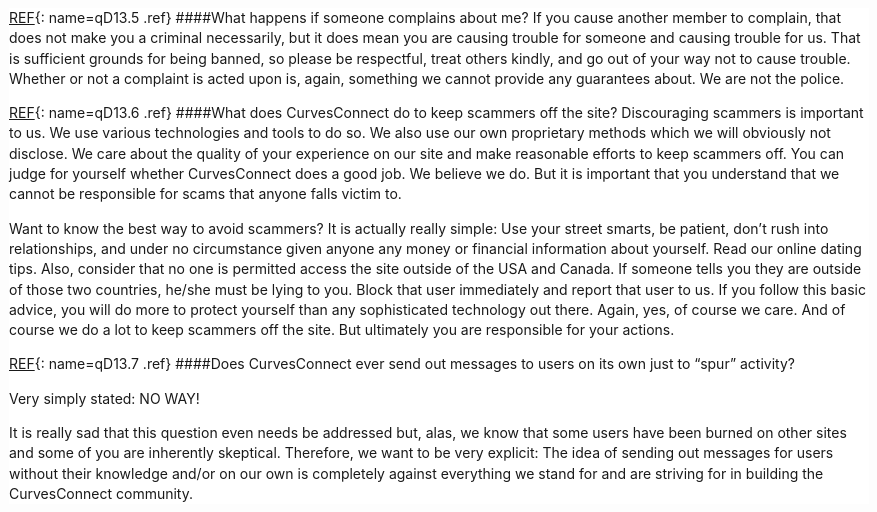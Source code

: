 [REF](#){: name=qD13.5 .ref}
####What happens if someone complains about me?
If you cause another member to complain, that does not make you a criminal necessarily, but it does mean you are causing trouble for someone and causing trouble for us. That is sufficient grounds for being banned, so please be respectful, treat others kindly, and go out of your way not to cause trouble. Whether or not a complaint is acted upon is, again, something we cannot provide any guarantees about. We are not the police.

[REF](#){: name=qD13.6 .ref}
####What does CurvesConnect do to keep scammers off the site?
Discouraging scammers is important to us. We use various technologies and tools to do so. We also use our own proprietary methods which we will obviously not disclose. We care about the quality of your experience on our site and make reasonable efforts to keep scammers off. You can judge for yourself whether CurvesConnect does a good job. We believe we do.  But it is important that you understand that we cannot be responsible for scams that anyone falls victim to.

Want to know the best way to avoid scammers? It is actually really simple: Use your street smarts, be patient, don’t rush into relationships, and under no circumstance given anyone any money or financial information about yourself. Read our online dating tips. Also, consider that no one is permitted access the site outside of the USA and Canada. If someone tells you they are outside of those two countries, he/she must be lying to you. Block that user immediately and report that user to us. If you follow this basic advice, you will do more to protect yourself than any sophisticated technology out there. Again, yes, of course we care. And of course we do a lot to keep scammers off the site. But ultimately you are responsible for your actions.

[REF](#){: name=qD13.7 .ref}
####Does CurvesConnect ever send out messages to users on its own just to “spur” activity?

Very simply stated: NO WAY!

It is really sad that this question even needs be addressed but, alas, we know that some users have been burned on other sites and some of you are inherently skeptical. Therefore, we want to be very explicit: The idea of sending out messages for users without their knowledge and/or on our own is completely against everything we stand for and are striving for in building the CurvesConnect community.